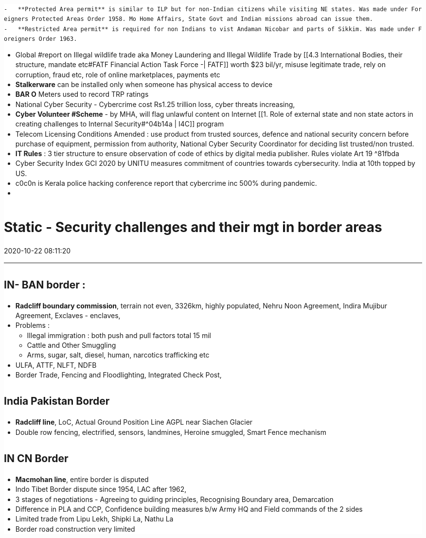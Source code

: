 	-   **Protected Area permit** is similar to ILP but for non-Indian citizens while visiting NE states. Was made under Foreigners Protected Areas Order 1958. Mo Home Affairs, State Govt and Indian missions abroad can issue them.
	-   **Restricted Area permit** is required for non Indians to vist Andaman Nicobar and parts of Sikkim. Was made under Foreigners Order 1963.
-   Global #report on Illegal wildlife trade aka Money Laundering and Illegal Wildlife Trade by [[4.3 International Bodies, their structure, mandate etc#FATF Financial Action Task Force -| FATF]] worth $23 bil/yr, misuse legitimate trade, rely on corruption, fraud etc, role of online marketplaces, payments etc
-   **Stalkerware** can be installed only when someone has physical access to device
-   **BAR O** Meters used to record TRP ratings
-   National Cyber Security - Cybercrime cost Rs1.25 trillion loss, cyber threats increasing,
-   **Cyber Volunteer #Scheme** - by MHA, will flag unlawful content on Internet [[1. Role of external state and non state actors in creating challenges to Internal Security#^04b14a | I4C]] program 
-   Telecom Licensing Conditions Amended : use product from trusted sources, defence and national security concern before purchase of equipment, permission from authority, National Cyber Security Coordinator for deciding list trusted/non trusted.
-   **IT Rules** : 3 tier structure to ensure observation of code of ethics by digital media publisher. Rules violate Art 19 ^81fbda 
- Cyber Security Index GCI 2020 by UNITU measures commitment of countries towards cybersecurity. India at 10th topped by US. 
- c0c0n is Kerala police hacking conference report that cybercrime inc 500% during pandemic. 
- 


# Static - Security challenges and their mgt in border areas
2020-10-22 08:11:20
            
---


##   IN- BAN border :
-   **Radcliff boundary commission**, terrain not even, 3326km, highly populated, Nehru Noon Agreement, Indira Mujibur Agreement, Exclaves - enclaves,
-   Problems :
	-   Illegal immigration : both push and pull factors total 15 mil
	-   Cattle and Other Smuggling
	-   Arms, sugar, salt, diesel, human, narcotics trafficking etc
-   ULFA, ATTF, NLFT, NDFB
-   Border Trade, Fencing and Floodlighting, Integrated Check Post,
##   India Pakistan Border
-   **Radcliff line**, LoC, Actual Ground Position Line AGPL near Siachen Glacier
-   Double row fencing, electrified, sensors, landmines, Heroine smuggled, Smart Fence mechanism

##   IN CN Border
-   **Macmohan line**, entire border is disputed
-   Indo Tibet Border dispute since 1954, LAC after 1962,
-   3 stages of negotiations - Agreeing to guiding principles, Recognising Boundary area, Demarcation
-   Difference in PLA and CCP, Confidence building measures b/w Army HQ and Field commands of the 2 sides
-   Limited trade from Lipu Lekh, Shipki La, Nathu La
-   Border road construction very limited
